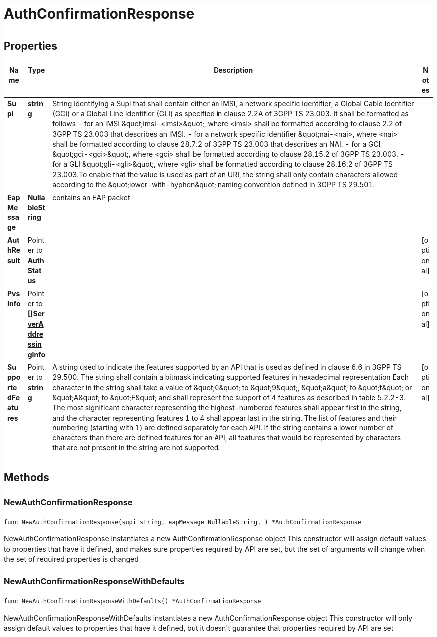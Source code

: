 # AuthConfirmationResponse

## Properties

Name | Type | Description | Notes
------------ | ------------- | ------------- | -------------
**Supi** | **string** | String identifying a Supi that shall contain either an IMSI, a network specific identifier, a Global Cable Identifier (GCI) or a Global Line Identifier (GLI) as specified in clause  2.2A of 3GPP TS 23.003. It shall be formatted as follows  - for an IMSI \&quot;imsi-&lt;imsi&gt;\&quot;, where &lt;imsi&gt; shall be formatted according to clause 2.2    of 3GPP TS 23.003 that describes an IMSI.  - for a network specific identifier \&quot;nai-&lt;nai&gt;, where &lt;nai&gt; shall be formatted    according to clause 28.7.2 of 3GPP TS 23.003 that describes an NAI.  - for a GCI \&quot;gci-&lt;gci&gt;\&quot;, where &lt;gci&gt; shall be formatted according to clause 28.15.2    of 3GPP TS 23.003.  - for a GLI \&quot;gli-&lt;gli&gt;\&quot;, where &lt;gli&gt; shall be formatted according to clause 28.16.2 of    3GPP TS 23.003.To enable that the value is used as part of an URI, the string shall    only contain characters allowed according to the \&quot;lower-with-hyphen\&quot; naming convention    defined in 3GPP TS 29.501.  | 
**EapMessage** | **NullableString** | contains an EAP packet | 
**AuthResult** | Pointer to [**AuthStatus**](AuthStatus.md) |  | [optional] 
**PvsInfo** | Pointer to [**[]ServerAddressingInfo**](ServerAddressingInfo.md) |  | [optional] 
**SupportedFeatures** | Pointer to **string** | A string used to indicate the features supported by an API that is used as defined in clause  6.6 in 3GPP TS 29.500. The string shall contain a bitmask indicating supported features in  hexadecimal representation Each character in the string shall take a value of \&quot;0\&quot; to \&quot;9\&quot;,  \&quot;a\&quot; to \&quot;f\&quot; or \&quot;A\&quot; to \&quot;F\&quot; and shall represent the support of 4 features as described in  table 5.2.2-3. The most significant character representing the highest-numbered features shall  appear first in the string, and the character representing features 1 to 4 shall appear last  in the string. The list of features and their numbering (starting with 1) are defined  separately for each API. If the string contains a lower number of characters than there are  defined features for an API, all features that would be represented by characters that are not  present in the string are not supported.  | [optional] 

## Methods

### NewAuthConfirmationResponse

`func NewAuthConfirmationResponse(supi string, eapMessage NullableString, ) *AuthConfirmationResponse`

NewAuthConfirmationResponse instantiates a new AuthConfirmationResponse object
This constructor will assign default values to properties that have it defined,
and makes sure properties required by API are set, but the set of arguments
will change when the set of required properties is changed

### NewAuthConfirmationResponseWithDefaults

`func NewAuthConfirmationResponseWithDefaults() *AuthConfirmationResponse`

NewAuthConfirmationResponseWithDefaults instantiates a new AuthConfirmationResponse object
This constructor will only assign default values to properties that have it defined,
but it doesn't guarantee that properties required by API are set
